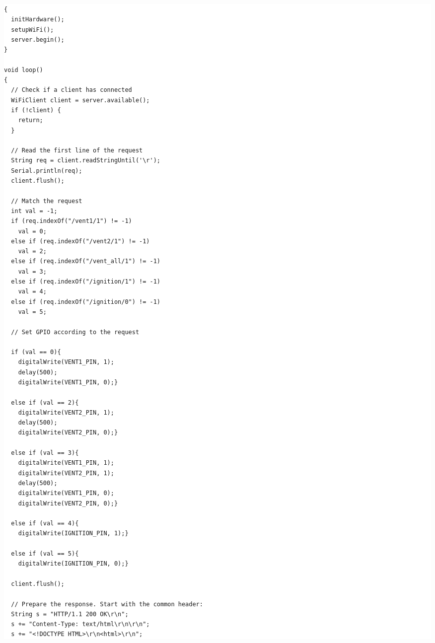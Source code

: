 ```
{
  initHardware();
  setupWiFi();
  server.begin();
}

void loop() 
{
  // Check if a client has connected
  WiFiClient client = server.available();
  if (!client) {
    return;
  }

  // Read the first line of the request
  String req = client.readStringUntil('\r');
  Serial.println(req);
  client.flush();

  // Match the request
  int val = -1;
  if (req.indexOf("/vent1/1") != -1)
    val = 0; 
  else if (req.indexOf("/vent2/1") != -1)
    val = 2; 
  else if (req.indexOf("/vent_all/1") != -1)
    val = 3;
  else if (req.indexOf("/ignition/1") != -1)
    val = 4; 
  else if (req.indexOf("/ignition/0") != -1)
    val = 5;

  // Set GPIO according to the request

  if (val == 0){
    digitalWrite(VENT1_PIN, 1);
    delay(500);
    digitalWrite(VENT1_PIN, 0);}

  else if (val == 2){
    digitalWrite(VENT2_PIN, 1);
    delay(500);
    digitalWrite(VENT2_PIN, 0);}

  else if (val == 3){
    digitalWrite(VENT1_PIN, 1);
    digitalWrite(VENT2_PIN, 1);
    delay(500);
    digitalWrite(VENT1_PIN, 0);
    digitalWrite(VENT2_PIN, 0);}

  else if (val == 4){
    digitalWrite(IGNITION_PIN, 1);}

  else if (val == 5){
    digitalWrite(IGNITION_PIN, 0);}

  client.flush();

  // Prepare the response. Start with the common header:
  String s = "HTTP/1.1 200 OK\r\n";
  s += "Content-Type: text/html\r\n\r\n";
  s += "<!DOCTYPE HTML>\r\n<html>\r\n";
```